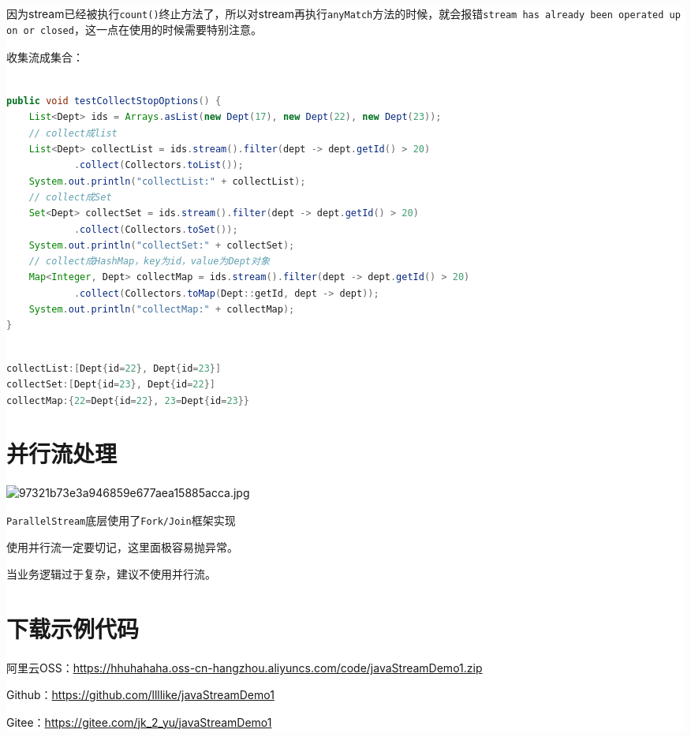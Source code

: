 因为stream已经被执行`count()`终止方法了，所以对stream再执行`anyMatch`方法的时候，就会报错`stream has already been operated upon or closed`，这一点在使用的时候需要特别注意。

收集流成集合：

```java

public void testCollectStopOptions() {
    List<Dept> ids = Arrays.asList(new Dept(17), new Dept(22), new Dept(23));
    // collect成list
    List<Dept> collectList = ids.stream().filter(dept -> dept.getId() > 20)
            .collect(Collectors.toList());
    System.out.println("collectList:" + collectList);
    // collect成Set
    Set<Dept> collectSet = ids.stream().filter(dept -> dept.getId() > 20)
            .collect(Collectors.toSet());
    System.out.println("collectSet:" + collectSet);
    // collect成HashMap，key为id，value为Dept对象
    Map<Integer, Dept> collectMap = ids.stream().filter(dept -> dept.getId() > 20)
            .collect(Collectors.toMap(Dept::getId, dept -> dept));
    System.out.println("collectMap:" + collectMap);
}
```

```java

collectList:[Dept{id=22}, Dept{id=23}]
collectSet:[Dept{id=23}, Dept{id=22}]
collectMap:{22=Dept{id=22}, 23=Dept{id=23}}
```

# 并行流处理

![97321b73e3a946859e677aea15885acca.jpg](https://hhuhahaha.oss-cn-hangzhou.aliyuncs.com/img/97321b73e3a946859e677aea15885acca.jpg)

`ParallelStream`底层使用了`Fork/Join`框架实现

使用并行流一定要切记，这里面极容易抛异常。

当业务逻辑过于复杂，建议不使用并行流。

# 下载示例代码

阿里云OSS：https://hhuhahaha.oss-cn-hangzhou.aliyuncs.com/code/javaStreamDemo1.zip

Github：https://github.com/llllike/javaStreamDemo1

Gitee：https://gitee.com/jk_2_yu/javaStreamDemo1
